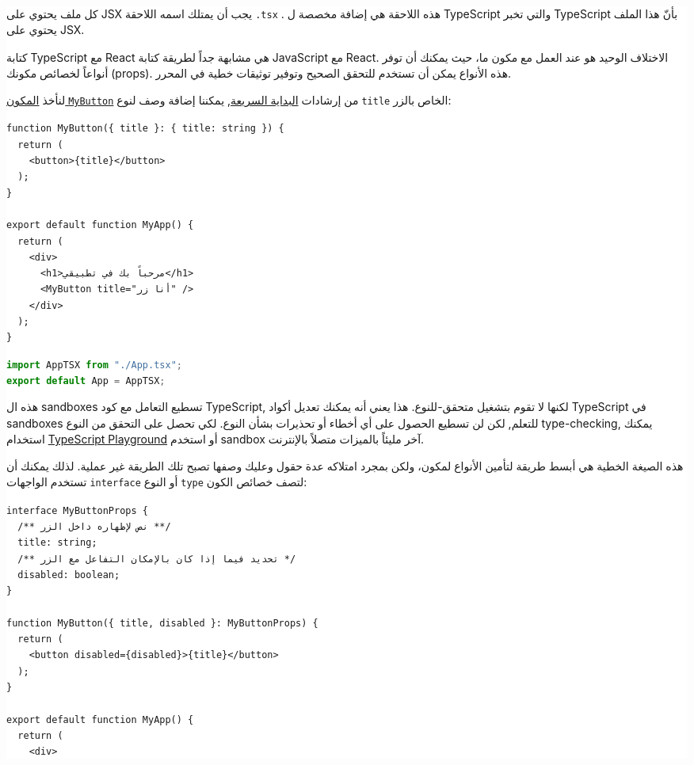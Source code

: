 <Note>

كل ملف يحتوي على JSX يجب أن يمتلك اسمه اللاحقة `.tsx` . هذه اللاحقة هي إضافة مخصصة ل TypeScript والتي تخبر TypeScript بأنّ هذا الملف يحتوي على JSX.

</Note>

كتابة TypeScript مع React هي مشابهة جداً لطريقة كتابة JavaScript مع React. الاختلاف الوحيد هو عند العمل مع مكون ما، حيث يمكنك أن توفر أنواعاً لخصائص مكونك (props). هذه الأنواع يمكن أن تستخدم للتحقق الصحيح وتوفير توثيقات خطية في المحرر.

لنأخذ [المكون `MyButton`](/learn#components) من  إرشادات [البداية السريعة](/learn), يمكننا إضافة وصف لنوع `title` الخاص بالزر:

<Sandpack>

```tsx App.tsx active
function MyButton({ title }: { title: string }) {
  return (
    <button>{title}</button>
  );
}

export default function MyApp() {
  return (
    <div>
      <h1>مرحباً بك في تطبيقي</h1>
      <MyButton title="أنا زر" />
    </div>
  );
}
```

```js App.js hidden
import AppTSX from "./App.tsx";
export default App = AppTSX;
```
</Sandpack>

 <Note>

هذه ال sandboxes تسطيع التعامل مع كود TypeScript, لكنها لا تقوم بتشغيل متحقق-للنوع. هذا يعني أنه يمكنك تعديل أكواد TypeScript في sandboxes للتعلم, لكن لن تسطيع الحصول على أي أخطاء أو تحذيرات بشأن النوع. لكي تحصل على التحقق من النوع type-checking, يمكنك استخدام [TypeScript Playground](https://www.typescriptlang.org/play) أو استخدم sandbox آخر مليئاً بالميزات متصلاً بالإنترنت.

</Note> 

هذه الصيغة الخطية هي أبسط طريقة لتأمين الأنواع لمكون، ولكن بمجرد امتلاكه عدة حقول وعليك وصفها تصبح تلك الطريقة غير عملية. لذلك يمكنك أن تستخدم الواجهات `interface` أو النوع `type` لتصف خصائص الكون:

<Sandpack>

```tsx App.tsx active
interface MyButtonProps {
  /** نص لإظهاره داخل الزر **/
  title: string;
  /** تحديد فيما إذا كان بالإمكان التفاعل مع الزر */
  disabled: boolean;
}

function MyButton({ title, disabled }: MyButtonProps) {
  return (
    <button disabled={disabled}>{title}</button>
  );
}

export default function MyApp() {
  return (
    <div>
```